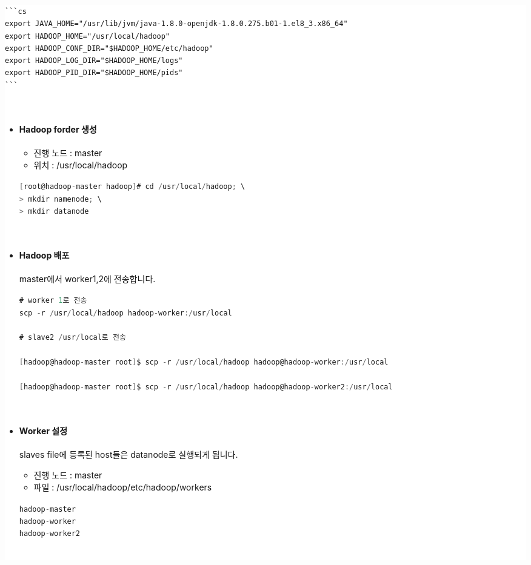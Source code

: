     ```cs
    export JAVA_HOME="/usr/lib/jvm/java-1.8.0-openjdk-1.8.0.275.b01-1.el8_3.x86_64"
    export HADOOP_HOME="/usr/local/hadoop"
    export HADOOP_CONF_DIR="$HADOOP_HOME/etc/hadoop"
    export HADOOP_LOG_DIR="$HADOOP_HOME/logs"
    export HADOOP_PID_DIR="$HADOOP_HOME/pids"
    ```

<br/>


* #### Hadoop forder 생성 

    * 진행 노드 : master
    * 위치 : /usr/local/hadoop

    ```cs
    [root@hadoop-master hadoop]# cd /usr/local/hadoop; \
    > mkdir namenode; \
    > mkdir datanode
    ```

<br/>


* #### Hadoop 배포 

    master에서 worker1,2에 전송합니다.

    ```cs
    # worker 1로 전송
    scp -r /usr/local/hadoop hadoop-worker:/usr/local

    # slave2 /usr/local로 전송
    
    [hadoop@hadoop-master root]$ scp -r /usr/local/hadoop hadoop@hadoop-worker:/usr/local

    [hadoop@hadoop-master root]$ scp -r /usr/local/hadoop hadoop@hadoop-worker2:/usr/local
    ```

<br/>

* #### Worker 설정  

    slaves file에 등록된 host들은 datanode로 실행되게 됩니다.

    * 진행 노드 : master
    * 파일 : /usr/local/hadoop/etc/hadoop/workers

    ```cs
    hadoop-master
    hadoop-worker
    hadoop-worker2
    ```

<br/>
